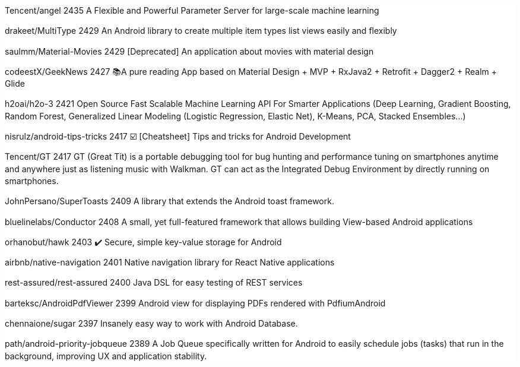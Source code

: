 Tencent/angel                              2435
A Flexible and Powerful Parameter Server for large-scale machine learning


drakeet/MultiType                          2429
An Android library to create multiple item types list views easily and flexibly


saulmm/Material-Movies                     2429
[Deprecated] An application about movies with material design


codeestX/GeekNews                          2427
:books:A pure reading App based on Material Design + MVP + RxJava2 + Retrofit + Dagger2 + Realm + Glide


h2oai/h2o-3                                2421
Open Source Fast Scalable Machine Learning API For Smarter Applications (Deep Learning, Gradient Boosting, Random Forest, Generalized Linear Modeling (Logistic Regression, Elastic Net), K-Means, PCA, Stacked Ensembles...)


nisrulz/android-tips-tricks                2417
:ballot_box_with_check: [Cheatsheet] Tips and tricks for Android Development


Tencent/GT                                 2417
GT (Great Tit) is a portable debugging tool for bug hunting and performance tuning on smartphones anytime and anywhere just as listening music with Walkman. GT can act as the Integrated Debug Environment by directly running on smartphones.


JohnPersano/SuperToasts                    2409
A library that extends the Android toast framework.


bluelinelabs/Conductor                     2408
A small, yet full-featured framework that allows building View-based Android applications


orhanobut/hawk                             2403
✔️ Secure, simple key-value storage for Android


airbnb/native-navigation                   2401
Native navigation library for React Native applications


rest-assured/rest-assured                  2400
Java DSL for easy testing of REST services


barteksc/AndroidPdfViewer                  2399
Android view for displaying PDFs rendered with PdfiumAndroid


chennaione/sugar                           2397
Insanely easy way to work with Android Database.  


path/android-priority-jobqueue             2389
A Job Queue specifically written for Android to easily schedule jobs (tasks) that run in the background, improving UX and application stability.
